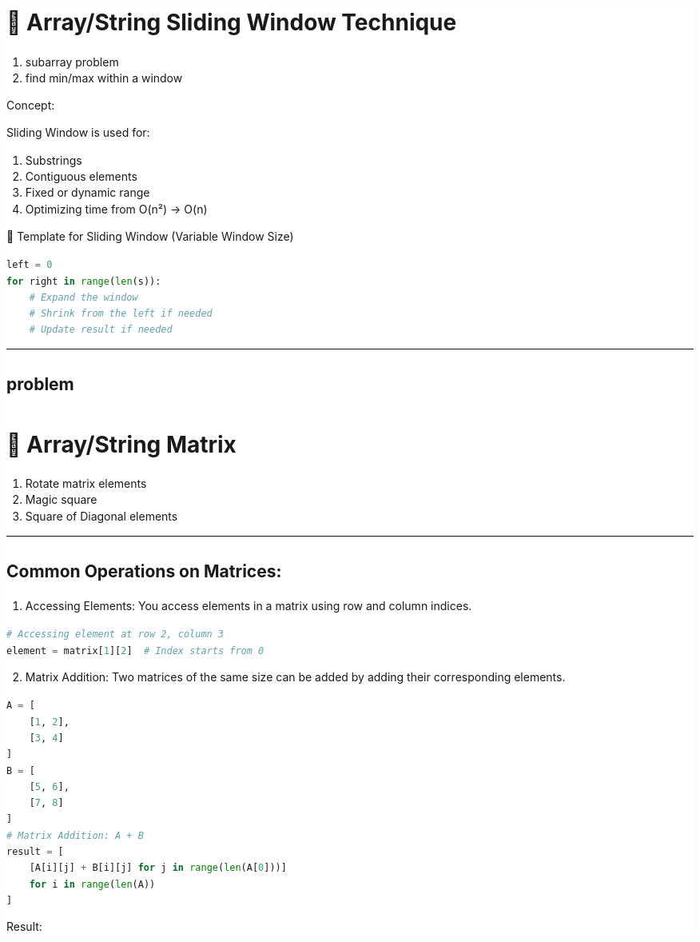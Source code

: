 # 🧠 Array/String Sliding Window Technique

1) subarray problem
2) find min/max within a window

Concept:

Sliding Window is used for:
1) Substrings
2) Contiguous elements
3) Fixed or dynamic range
4) Optimizing time from O(n²) → O(n)

🔧 Template for Sliding Window (Variable Window Size)
```python
left = 0
for right in range(len(s)):
    # Expand the window
    # Shrink from the left if needed
    # Update result if needed
```
---

## problem

# 🧠 Array/String Matrix

1) Rotate matrix elements
2) Magic square
3) Square of Diagonal elements

---

## Common Operations on Matrices:
1) Accessing Elements:
You access elements in a matrix using row and column indices.

```python
# Accessing element at row 2, column 3
element = matrix[1][2]  # Index starts from 0
```
2) Matrix Addition:
Two matrices of the same size can be added by adding their corresponding elements.

```python
A = [
    [1, 2],
    [3, 4]
]
B = [
    [5, 6],
    [7, 8]
]
# Matrix Addition: A + B
result = [
    [A[i][j] + B[i][j] for j in range(len(A[0]))] 
    for i in range(len(A))
]
```
Result:
